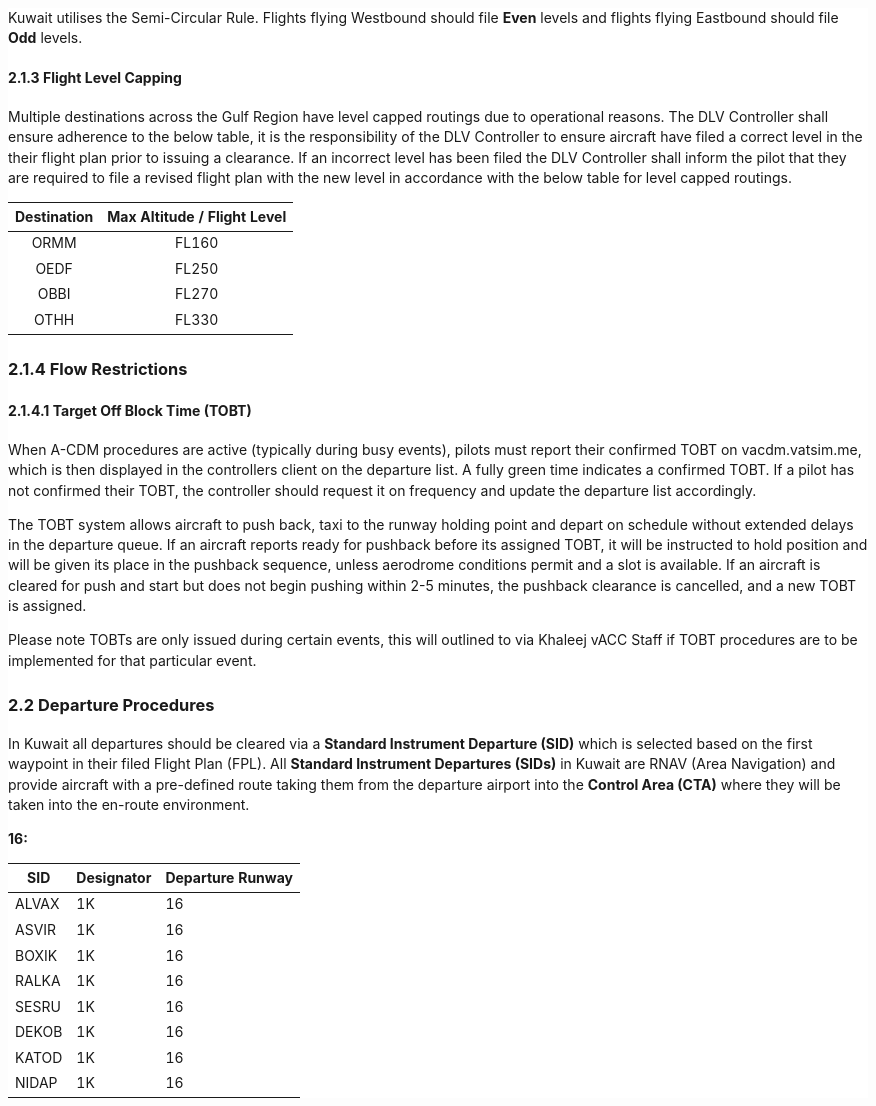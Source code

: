 Kuwait utilises the Semi-Circular Rule. Flights flying Westbound should file **Even** levels and flights flying Eastbound should file **Odd** levels. 

#### 2.1.3 Flight Level Capping 
Multiple destinations across the Gulf Region have level capped routings due to operational reasons. The DLV Controller shall ensure adherence to the below table, it is the responsibility of the DLV Controller to ensure aircraft have filed a correct level in the their flight plan prior to issuing a clearance. If an incorrect level has been filed the DLV Controller shall inform the pilot that they are required to file a revised flight plan with the new level in accordance with the below table for level capped routings. 

| **Destination** | **Max Altitude / Flight Level** |
|:---------------:|:-------------------------------:|
|       ORMM      |              FL160              |
|       OEDF      |              FL250              |
|       OBBI      |              FL270              |
|       OTHH      |              FL330              |

### 2.1.4 Flow Restrictions

#### 2.1.4.1 Target Off Block Time (TOBT)
When A-CDM procedures are active (typically during busy events), pilots must report their confirmed TOBT on vacdm.vatsim.me, which is then displayed in the controllers client on the departure list. A fully green time indicates a confirmed TOBT. If a pilot has not confirmed their TOBT, the controller should request it on frequency and update the departure list accordingly.

The TOBT system allows aircraft to push back, taxi to the runway holding point and depart on schedule without extended delays in the departure queue. If an aircraft reports ready for pushback before its assigned TOBT, it will be instructed to hold position and will be given its place in the pushback sequence, unless aerodrome conditions permit and a slot is available. If an aircraft is cleared for push and start but does not begin pushing within 2-5 minutes, the pushback clearance is cancelled, and a new TOBT is assigned.

Please note TOBTs are only issued during certain events, this will outlined to via Khaleej vACC Staff if TOBT procedures are to be implemented for that particular event.

### 2.2 Departure Procedures
In Kuwait all departures should be cleared via a **Standard Instrument Departure (SID)** which is selected based on the first waypoint in their filed Flight Plan (FPL). 
All **Standard Instrument Departures (SIDs)** in Kuwait are RNAV (Area Navigation) and provide aircraft with a pre-defined route taking them from the departure airport into the **Control Area (CTA)** where they will be taken into the en-route environment. 

**16:**

| **SID** | **Designator** | **Departure Runway** |
|---------|----------------|----------------------|
| ALVAX   | 1K             | 16                   |
| ASVIR   | 1K             | 16                   |
| BOXIK   | 1K             | 16                   |
| RALKA   | 1K             | 16                   |
| SESRU   | 1K             | 16                   |
| DEKOB   | 1K             | 16                   |
| KATOD   | 1K             | 16                   |
| NIDAP   | 1K             | 16                   |
